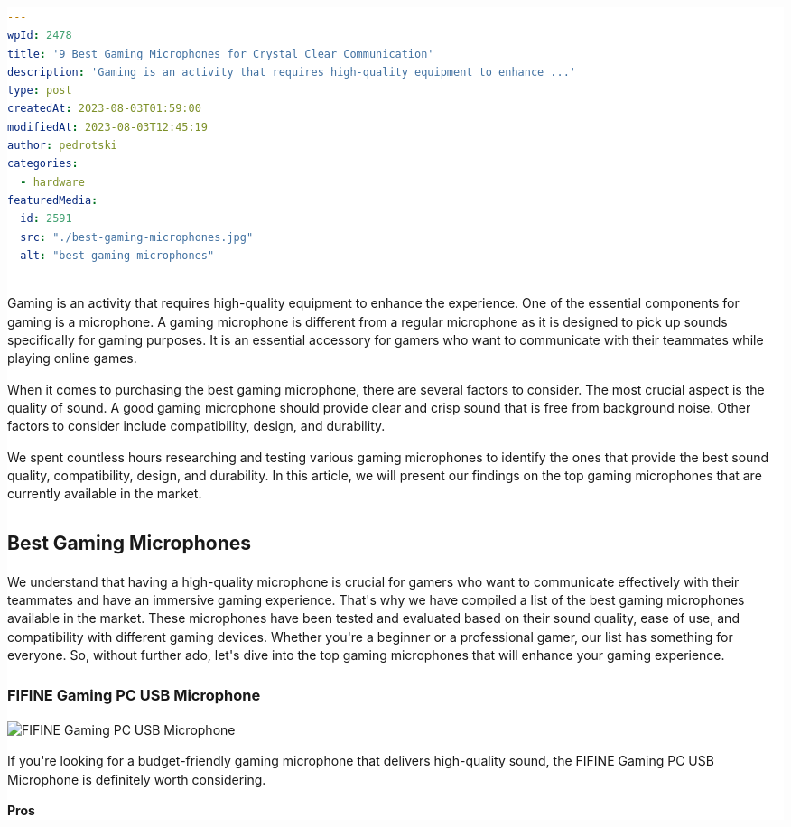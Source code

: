 ```yaml
---
wpId: 2478
title: '9 Best Gaming Microphones for Crystal Clear Communication'
description: 'Gaming is an activity that requires high-quality equipment to enhance ...'
type: post
createdAt: 2023-08-03T01:59:00
modifiedAt: 2023-08-03T12:45:19
author: pedrotski
categories:
  - hardware
featuredMedia:
  id: 2591
  src: "./best-gaming-microphones.jpg"
  alt: "best gaming microphones"
---
```



Gaming is an activity that requires high-quality equipment to enhance the experience. One of the essential components for gaming is a microphone. A gaming microphone is different from a regular microphone as it is designed to pick up sounds specifically for gaming purposes. It is an essential accessory for gamers who want to communicate with their teammates while playing online games.

When it comes to purchasing the best gaming microphone, there are several factors to consider. The most crucial aspect is the quality of sound. A good gaming microphone should provide clear and crisp sound that is free from background noise. Other factors to consider include compatibility, design, and durability.

We spent countless hours researching and testing various gaming microphones to identify the ones that provide the best sound quality, compatibility, design, and durability. In this article, we will present our findings on the top gaming microphones that are currently available in the market.

## Best Gaming Microphones

We understand that having a high-quality microphone is crucial for gamers who want to communicate effectively with their teammates and have an immersive gaming experience. That's why we have compiled a list of the best gaming microphones available in the market. These microphones have been tested and evaluated based on their sound quality, ease of use, and compatibility with different gaming devices. Whether you're a beginner or a professional gamer, our list has something for everyone. So, without further ado, let's dive into the top gaming microphones that will enhance your gaming experience.

### [FIFINE Gaming PC USB Microphone](https://www.amazon.com/FIFINE-Microphone-Condenser-Streaming-Youtube-A6T/dp/B09Q2ZZGH2?tag=ghostcap01-20)

![FIFINE Gaming PC USB Microphone](https://m.media-amazon.com/images/I/61NrAZHeuCL.jpg)

If you're looking for a budget-friendly gaming microphone that delivers high-quality sound, the FIFINE Gaming PC USB Microphone is definitely worth considering.

**Pros**
